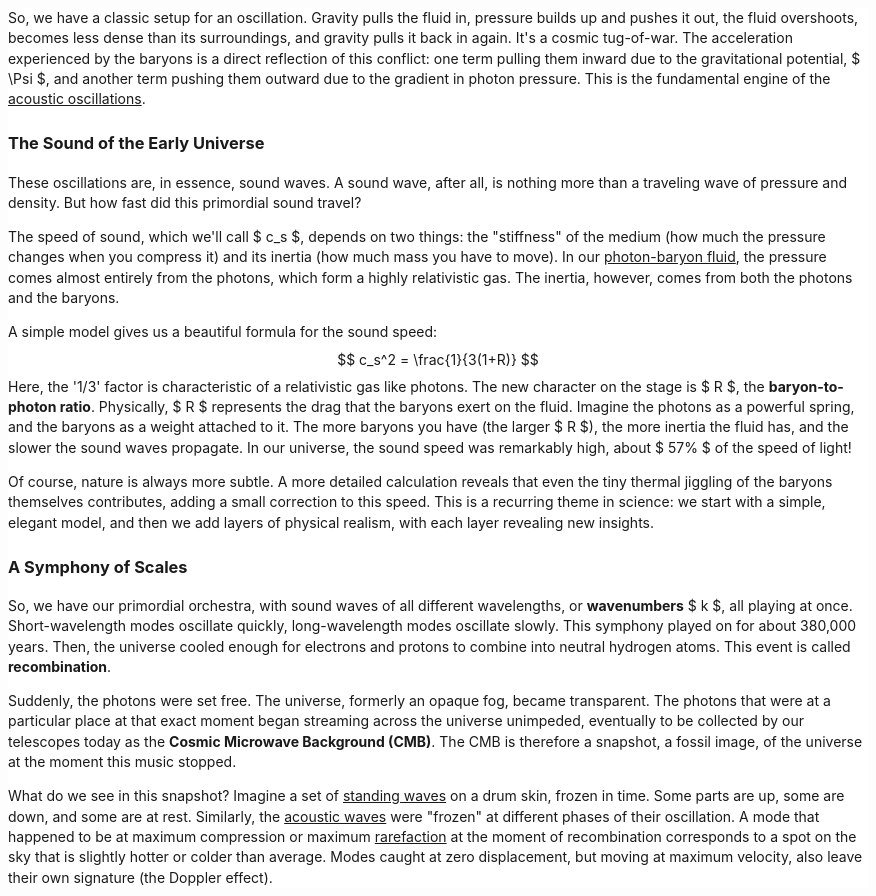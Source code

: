 So, we have a classic setup for an oscillation. Gravity pulls the fluid in, pressure builds up and pushes it out, the fluid overshoots, becomes less dense than its surroundings, and gravity pulls it back in again. It's a cosmic tug-of-war. The acceleration experienced by the baryons is a direct reflection of this conflict: one term pulling them inward due to the gravitational potential, $ \Psi $, and another term pushing them outward due to the gradient in photon pressure. This is the fundamental engine of the [acoustic oscillations](@article_id:160660).

### The Sound of the Early Universe

These oscillations are, in essence, sound waves. A sound wave, after all, is nothing more than a traveling wave of pressure and density. But how fast did this primordial sound travel?

The speed of sound, which we'll call $ c_s $, depends on two things: the "stiffness" of the medium (how much the pressure changes when you compress it) and its inertia (how much mass you have to move). In our [photon-baryon fluid](@article_id:157315), the pressure comes almost entirely from the photons, which form a highly relativistic gas. The inertia, however, comes from both the photons and the baryons.

A simple model gives us a beautiful formula for the sound speed:
$$
c_s^2 = \frac{1}{3(1+R)}
$$
Here, the '1/3' factor is characteristic of a relativistic gas like photons. The new character on the stage is $ R $, the **baryon-to-photon ratio**. Physically, $ R $ represents the drag that the baryons exert on the fluid. Imagine the photons as a powerful spring, and the baryons as a weight attached to it. The more baryons you have (the larger $ R $), the more inertia the fluid has, and the slower the sound waves propagate. In our universe, the sound speed was remarkably high, about $ 57\% $ of the speed of light!

Of course, nature is always more subtle. A more detailed calculation reveals that even the tiny thermal jiggling of the baryons themselves contributes, adding a small correction to this speed. This is a recurring theme in science: we start with a simple, elegant model, and then we add layers of physical realism, with each layer revealing new insights.

### A Symphony of Scales

So, we have our primordial orchestra, with sound waves of all different wavelengths, or **wavenumbers** $ k $, all playing at once. Short-wavelength modes oscillate quickly, long-wavelength modes oscillate slowly. This symphony played on for about 380,000 years. Then, the universe cooled enough for electrons and protons to combine into neutral hydrogen atoms. This event is called **recombination**.

Suddenly, the photons were set free. The universe, formerly an opaque fog, became transparent. The photons that were at a particular place at that exact moment began streaming across the universe unimpeded, eventually to be collected by our telescopes today as the **Cosmic Microwave Background (CMB)**. The CMB is therefore a snapshot, a fossil image, of the universe at the moment this music stopped.

What do we see in this snapshot? Imagine a set of [standing waves](@article_id:148154) on a drum skin, frozen in time. Some parts are up, some are down, and some are at rest. Similarly, the [acoustic waves](@article_id:173733) were "frozen" at different phases of their oscillation. A mode that happened to be at maximum compression or maximum [rarefaction](@article_id:201390) at the moment of recombination corresponds to a spot on the sky that is slightly hotter or colder than average. Modes caught at zero displacement, but moving at maximum velocity, also leave their own signature (the Doppler effect).
